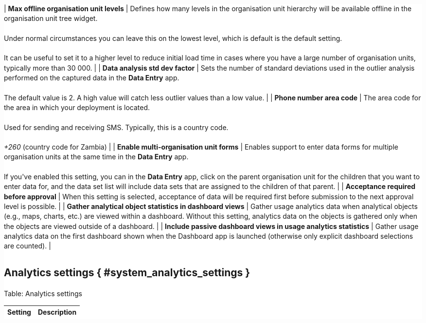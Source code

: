 | **Max offline organisation unit levels**                          | Defines how many levels in the organisation unit hierarchy will be available offline in the organisation unit tree widget.<br> <br>Under normal circumstances you can leave this on the lowest level, which is default is the default setting.<br> <br>It can be useful to set it to a higher level to reduce initial load time in cases where you have a large number of organisation units, typically more than 30 000.                                                                                      |
| **Data analysis std dev factor**                                  | Sets the number of standard deviations used in the outlier analysis performed on the captured data in the **Data Entry** app.<br> <br>The default value is 2. A high value will catch less outlier values than a low value.                                                                                                                                                                                                                                                                                    |
| **Phone number area code**                                        | The area code for the area in which your deployment is located.<br> <br>Used for sending and receiving SMS. Typically, this is a country code.<br> <br>_+260_ (country code for Zambia)                                                                                                                                                                                                                                                                                                                        |
| **Enable multi-organisation unit forms**                          | Enables support to enter data forms for multiple organisation units at the same time in the **Data Entry** app.<br> <br>If you've enabled this setting, you can in the **Data Entry** app, click on the parent organisation unit for the children that you want to enter data for, and the data set list will include data sets that are assigned to the children of that parent.                                                                                                                              |
| **Acceptance required before approval**                           | When this setting is selected, acceptance of data will be required first before submission to the next approval level is possible.                                                                                                                                                                                                                                                                                                                                                                             |
| **Gather analytical object statistics in dashboard views**        | Gather usage analytics data when analytical objects (e.g., maps, charts, etc.) are viewed within a dashboard. Without this setting, analytics data on the objects is gathered only when the objects are viewed outside of a dashboard.                                                                                                                                                                                                                                                                         |
| **Include passive dashboard views in usage analytics statistics** | Gather usage analytics data on the first dashboard shown when the Dashboard app is launched (otherwise only explicit dashboard selections are counted).                                                                                                                                                                                                                                                                                                                                                        |

## Analytics settings { #system_analytics_settings }

Table: Analytics settings

| Setting                                                                  | Description                                                                                                                                                                                                                                                                                                                                                                                                                                                                                                                                                                                                                                                                                                                                                                   |
| ------------------------------------------------------------------------ | ----------------------------------------------------------------------------------------------------------------------------------------------------------------------------------------------------------------------------------------------------------------------------------------------------------------------------------------------------------------------------------------------------------------------------------------------------------------------------------------------------------------------------------------------------------------------------------------------------------------------------------------------------------------------------------------------------------------------------------------------------------------------------- |